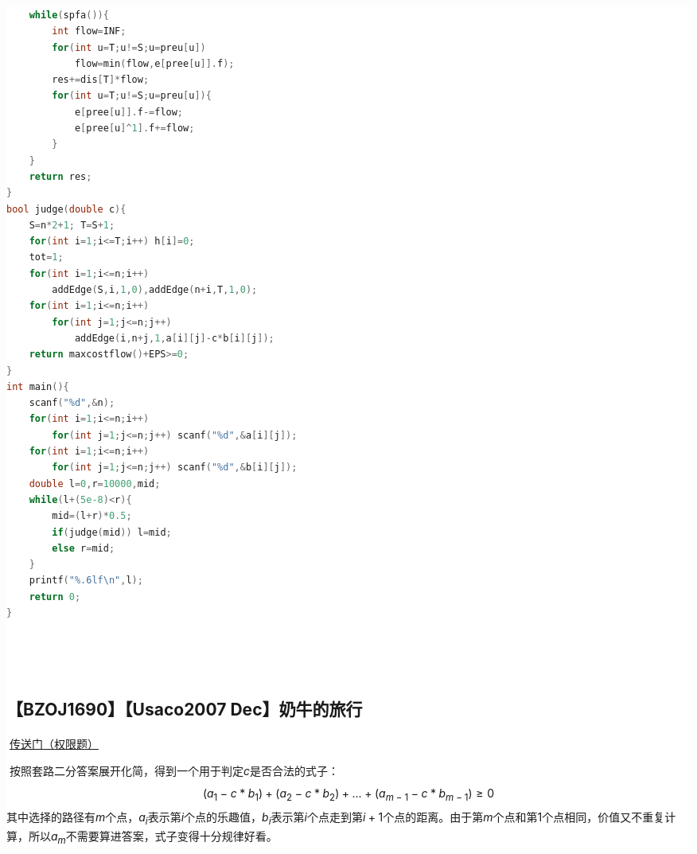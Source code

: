 ```c++
    while(spfa()){
        int flow=INF;
        for(int u=T;u!=S;u=preu[u])
            flow=min(flow,e[pree[u]].f);
        res+=dis[T]*flow;
        for(int u=T;u!=S;u=preu[u]){
            e[pree[u]].f-=flow;
            e[pree[u]^1].f+=flow;
        }
    }
    return res;
}
bool judge(double c){
    S=n*2+1; T=S+1;
    for(int i=1;i<=T;i++) h[i]=0;
    tot=1;
    for(int i=1;i<=n;i++)
        addEdge(S,i,1,0),addEdge(n+i,T,1,0);
    for(int i=1;i<=n;i++)
        for(int j=1;j<=n;j++)
            addEdge(i,n+j,1,a[i][j]-c*b[i][j]);
    return maxcostflow()+EPS>=0;
}
int main(){
    scanf("%d",&n);
    for(int i=1;i<=n;i++) 
        for(int j=1;j<=n;j++) scanf("%d",&a[i][j]);
    for(int i=1;i<=n;i++) 
        for(int j=1;j<=n;j++) scanf("%d",&b[i][j]);
    double l=0,r=10000,mid;
    while(l+(5e-8)<r){
        mid=(l+r)*0.5;
        if(judge(mid)) l=mid;
        else r=mid;
    }
    printf("%.6lf\n",l);
    return 0;
}
```

​	

​	

## 【BZOJ1690】【Usaco2007 Dec】奶牛的旅行

​	[传送门（权限题）](https://www.lydsy.com/JudgeOnline/problem.php?id=1690)

​	按照套路二分答案展开化简，得到一个用于判定$c$是否合法的式子：
$$
(a_1-c*b_1)+(a_2-c*b_2)+...+(a_{m-1}-c*b_{m-1})\ge 0
$$
​	其中选择的路径有$m$个点，$a_i$表示第$i$个点的乐趣值，$b_i$表示第$i$个点走到第$i+1$个点的距离。由于第$m$个点和第1个点相同，价值又不重复计算，所以$a_m$不需要算进答案，式子变得十分规律好看。
